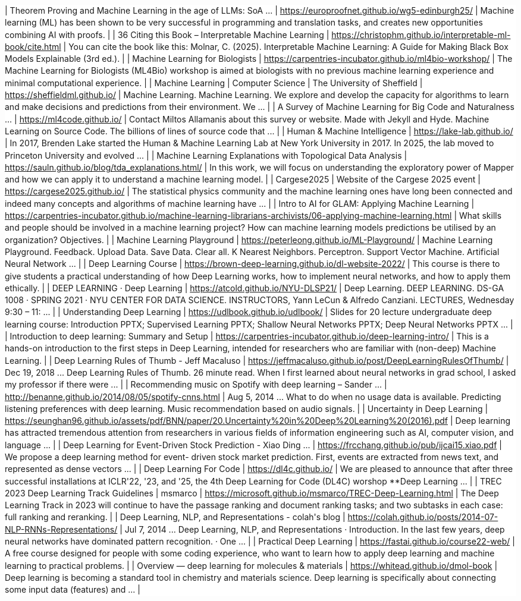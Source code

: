 | Theorem Proving and Machine Learning in the age of LLMs: SoA ... | https://europroofnet.github.io/wg5-edinburgh25/ | Machine learning (ML) has been shown to be very successful in programming and translation tasks, and creates new opportunities combining AI with proofs. |
| 36 Citing this Book – Interpretable Machine Learning | https://christophm.github.io/interpretable-ml-book/cite.html | You can cite the book like this: Molnar, C. (2025). Interpretable Machine Learning: A Guide for Making Black Box Models Explainable (3rd ed.). |
| Machine Learning for Biologists | https://carpentries-incubator.github.io/ml4bio-workshop/ | The Machine Learning for Biologists (ML4Bio) workshop is aimed at biologists with no previous machine learning experience and minimal computational experience. |
| Machine Learning \| Computer Science \| The University of Sheffield | https://sheffieldml.github.io/ | Machine Learning. Machine Learning. We explore and develop the capacity for algorithms to learn and make decisions and predictions from their environment. We ... |
| A Survey of Machine Learning for Big Code and Naturalness ... | https://ml4code.github.io/ | Contact Miltos Allamanis about this survey or website. Made with Jekyll and Hyde. Machine Learning on Source Code. The billions of lines of source code that ... |
| Human & Machine Intelligence | https://lake-lab.github.io/ | In 2017, Brenden Lake started the Human & Machine Learning Lab at New York University in 2017. In 2025, the lab moved to Princeton University and evolved ... |
| Machine Learning Explanations with Topological Data Analysis | https://sauln.github.io/blog/tda_explanations.html/ | In this work, we will focus on understanding the exploratory power of Mapper and how we can apply it to understand a machine learning model. |
| Cargese2025 \| Website of the Cargese 2025 event | https://cargese2025.github.io/ | The statistical physics community and the machine learning ones have long been connected and indeed many concepts and algorithms of machine learning have ... |
| Intro to AI for GLAM: Applying Machine Learning | https://carpentries-incubator.github.io/machine-learning-librarians-archivists/06-applying-machine-learning.html | What skills and people should be involved in a machine learning project? How can machine learning models predictions be utilised by an organization? Objectives. |
| Machine Learning Playground | https://peterleong.github.io/ML-Playground/ | Machine Learning Playground. Feedback. Upload Data. Save Data. Clear all. K Nearest Neighbors. Perceptron. Support Vector Machine. Artificial Neural Network ... |
| Deep Learning Course | https://brown-deep-learning.github.io/dl-website-2022/ | This course is there to give students a practical understanding of how Deep Learning works, how to implement neural networks, and how to apply them ethically. |
| DEEP LEARNING · Deep Learning | https://atcold.github.io/NYU-DLSP21/ | Deep Learning. DEEP LEARNING. DS-GA 1008 · SPRING 2021 · NYU CENTER FOR DATA SCIENCE. INSTRUCTORS, Yann LeCun & Alfredo Canziani. LECTURES, Wednesday 9:30 – 11: ... |
| Understanding Deep Learning | https://udlbook.github.io/udlbook/ | Slides for 20 lecture undergraduate deep learning course: Introduction PPTX; Supervised Learning PPTX; Shallow Neural Networks PPTX; Deep Neural Networks PPTX ... |
| Introduction to deep learning: Summary and Setup | https://carpentries-incubator.github.io/deep-learning-intro/ | This is a hands-on introduction to the first steps in Deep Learning, intended for researchers who are familiar with (non-deep) Machine Learning. |
| Deep Learning Rules of Thumb - Jeff Macaluso | https://jeffmacaluso.github.io/post/DeepLearningRulesOfThumb/ | Dec 19, 2018 ... Deep Learning Rules of Thumb. 26 minute read. When I first learned about neural networks in grad school, I asked my professor if there were ... |
| Recommending music on Spotify with deep learning – Sander ... | http://benanne.github.io/2014/08/05/spotify-cnns.html | Aug 5, 2014 ... What to do when no usage data is available. Predicting listening preferences with deep learning. Music recommendation based on audio signals. |
| Uncertainty in Deep Learning | https://seunghan96.github.io/assets/pdf/BNN/paper/20.Uncertainty%20in%20Deep%20Learning%20(2016).pdf | Deep learning has attracted tremendous attention from researchers in various fields of information engineering such as AI, computer vision, and language ... |
| Deep Learning for Event-Driven Stock Prediction - Xiao Ding ... | https://frcchang.github.io/pub/ijcai15.xiao.pdf | We propose a deep learning method for event- driven stock market prediction. First, events are extracted from news text, and represented as dense vectors ... |
| Deep Learning For Code | https://dl4c.github.io/ | We are pleased to announce that after three successful installations at ICLR'22, '23, and '25, the 4th Deep Learning for Code (DL4C) worshop **Deep Learning ... |
| TREC 2023 Deep Learning Track Guidelines \| msmarco | https://microsoft.github.io/msmarco/TREC-Deep-Learning.html | The Deep Learning Track in 2023 will continue to have the passage ranking and document ranking tasks; and two subtasks in each case: full ranking and reranking. |
| Deep Learning, NLP, and Representations - colah's blog | https://colah.github.io/posts/2014-07-NLP-RNNs-Representations/ | Jul 7, 2014 ... Deep Learning, NLP, and Representations · Introduction. In the last few years, deep neural networks have dominated pattern recognition. · One ... |
| Practical Deep Learning | https://fastai.github.io/course22-web/ | A free course designed for people with some coding experience, who want to learn how to apply deep learning and machine learning to practical problems. |
| Overview — deep learning for molecules & materials | https://whitead.github.io/dmol-book | Deep learning is becoming a standard tool in chemistry and materials science. Deep learning is specifically about connecting some input data (features) and ... |